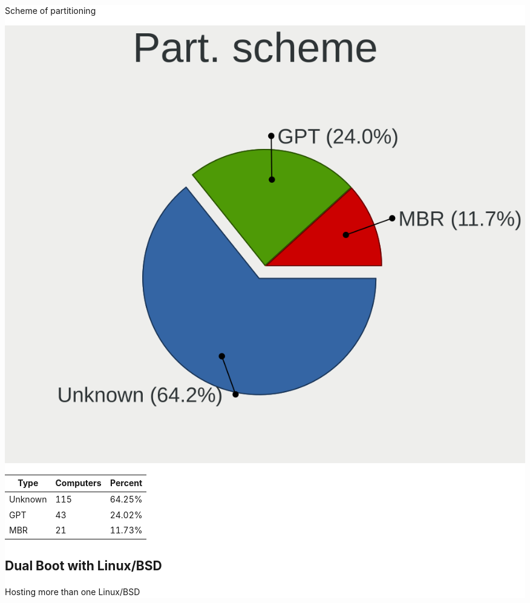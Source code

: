 Scheme of partitioning

![Part. scheme](./images/pie_chart/os_part_scheme.svg)


| Type    | Computers | Percent |
|---------|-----------|---------|
| Unknown | 115       | 64.25%  |
| GPT     | 43        | 24.02%  |
| MBR     | 21        | 11.73%  |

Dual Boot with Linux/BSD
------------------------

Hosting more than one Linux/BSD
